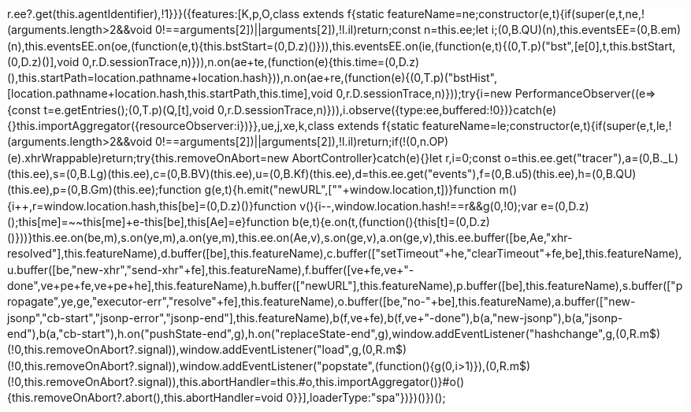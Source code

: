 r.ee?.get(this.agentIdentifier),!1}}}({features:[K,p,O,class extends f{static featureName=ne;constructor(e,t){if(super(e,t,ne,!(arguments.length>2&&void 0!==arguments[2])||arguments[2]),!l.il)return;const n=this.ee;let i;(0,B.QU)(n),this.eventsEE=(0,B.em)(n),this.eventsEE.on(oe,(function(e,t){this.bstStart=(0,D.z)()})),this.eventsEE.on(ie,(function(e,t){(0,T.p)("bst",[e[0],t,this.bstStart,(0,D.z)()],void 0,r.D.sessionTrace,n)})),n.on(ae+te,(function(e){this.time=(0,D.z)(),this.startPath=location.pathname+location.hash})),n.on(ae+re,(function(e){(0,T.p)("bstHist",[location.pathname+location.hash,this.startPath,this.time],void 0,r.D.sessionTrace,n)}));try{i=new PerformanceObserver((e=>{const t=e.getEntries();(0,T.p)(Q,[t],void 0,r.D.sessionTrace,n)})),i.observe({type:ee,buffered:!0})}catch(e){}this.importAggregator({resourceObserver:i})}},ue,j,xe,k,class extends f{static featureName=le;constructor(e,t){if(super(e,t,le,!(arguments.length>2&&void 0!==arguments[2])||arguments[2]),!l.il)return;if(!(0,n.OP)(e).xhrWrappable)return;try{this.removeOnAbort=new AbortController}catch(e){}let r,i=0;const o=this.ee.get("tracer"),a=(0,B._L)(this.ee),s=(0,B.Lg)(this.ee),c=(0,B.BV)(this.ee),u=(0,B.Kf)(this.ee),d=this.ee.get("events"),f=(0,B.u5)(this.ee),h=(0,B.QU)(this.ee),p=(0,B.Gm)(this.ee);function g(e,t){h.emit("newURL",[""+window.location,t])}function m(){i++,r=window.location.hash,this[be]=(0,D.z)()}function v(){i--,window.location.hash!==r&&g(0,!0);var e=(0,D.z)();this[me]=~~this[me]+e-this[be],this[Ae]=e}function b(e,t){e.on(t,(function(){this[t]=(0,D.z)()}))}this.ee.on(be,m),s.on(ye,m),a.on(ye,m),this.ee.on(Ae,v),s.on(ge,v),a.on(ge,v),this.ee.buffer([be,Ae,"xhr-resolved"],this.featureName),d.buffer([be],this.featureName),c.buffer(["setTimeout"+he,"clearTimeout"+fe,be],this.featureName),u.buffer([be,"new-xhr","send-xhr"+fe],this.featureName),f.buffer([ve+fe,ve+"-done",ve+pe+fe,ve+pe+he],this.featureName),h.buffer(["newURL"],this.featureName),p.buffer([be],this.featureName),s.buffer(["propagate",ye,ge,"executor-err","resolve"+fe],this.featureName),o.buffer([be,"no-"+be],this.featureName),a.buffer(["new-jsonp","cb-start","jsonp-error","jsonp-end"],this.featureName),b(f,ve+fe),b(f,ve+"-done"),b(a,"new-jsonp"),b(a,"jsonp-end"),b(a,"cb-start"),h.on("pushState-end",g),h.on("replaceState-end",g),window.addEventListener("hashchange",g,(0,R.m$)(!0,this.removeOnAbort?.signal)),window.addEventListener("load",g,(0,R.m$)(!0,this.removeOnAbort?.signal)),window.addEventListener("popstate",(function(){g(0,i>1)}),(0,R.m$)(!0,this.removeOnAbort?.signal)),this.abortHandler=this.#o,this.importAggregator()}#o(){this.removeOnAbort?.abort(),this.abortHandler=void 0}}],loaderType:"spa"})})()})();</script>
<link rel="shortlink" href="https://uwaterloo.ca/">
<link rel="canonical" href="https://uwaterloo.ca/">
<meta name="Generator" content="Drupal 9 (https://www.drupal.org)">
<meta name="MobileOptimized" content="width">
<meta name="HandheldFriendly" content="true">
<meta name="viewport" content="width=device-width, initial-scale=1.0">
<script async="" src="https://www.googletagmanager.com/gtag/js?id=G-L2Z2MKPQ2G"></script>
<script>window.dataLayer = window.dataLayer || [];
function gtag(){dataLayer.push(arguments);}
gtag('js', new Date());
gtag('config', 'G-L2Z2MKPQ2G');</script>
<link rel="icon" href="/profiles/uw_base_profile/themes/uw_fdsu_theme_resp/favicon.ico">
<link rel="alternate" hreflang="en" href="https://uwaterloo.ca/">
<link rel="icon" href="/profiles/uw_base_profile/themes/uw_fdsu_theme_resp/icon.svg" type="image/svg+xml">
<link rel="apple-touch-icon" href="/profiles/uw_base_profile/themes/uw_fdsu_theme_resp/apple-touch-icon.png">
<link rel="manifest" href="data:application/manifest+json,%7B%22icons%22%3A%5B%7B%22src%22%3A%22https%3A%5C%2F%5C%2Fuwaterloo.ca%5C%2Fprofiles%5C%2Fuw_base_profile%5C%2Fthemes%5C%2Fuw_fdsu_theme_resp%5C%2Ficon-192.png%22%2C%22type%22%3A%22image%5C%2Fpng%22%2C%22sizes%22%3A%22192x192%22%7D%2C%7B%22src%22%3A%22https%3A%5C%2F%5C%2Fuwaterloo.ca%5C%2Fprofiles%5C%2Fuw_base_profile%5C%2Fthemes%5C%2Fuw_fdsu_theme_resp%5C%2Ficon-512.png%22%2C%22type%22%3A%22image%5C%2Fpng%22%2C%22sizes%22%3A%22512x512%22%7D%5D%7D">
